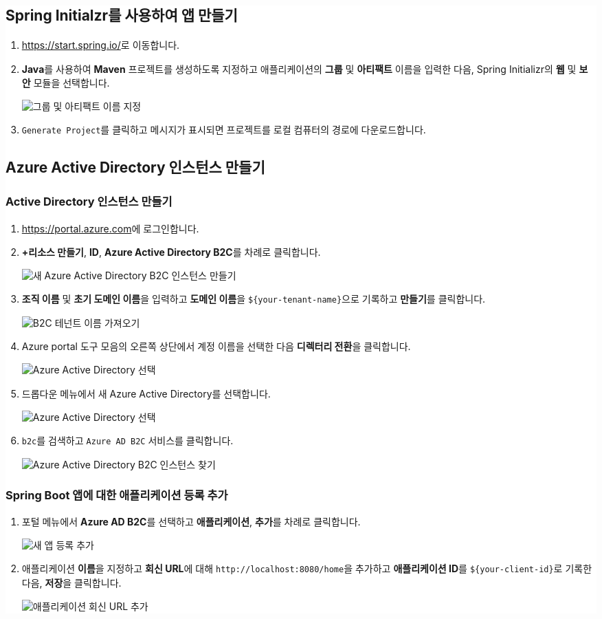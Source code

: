 ## <a name="create-an-app-using-spring-initializr"></a>Spring Initialzr를 사용하여 앱 만들기

1. <https://start.spring.io/>로 이동합니다.

2. **Java**를 사용하여 **Maven** 프로젝트를 생성하도록 지정하고 애플리케이션의 **그룹** 및 **아티팩트** 이름을 입력한 다음, Spring Initializr의 **웹** 및 **보안**  모듈을 선택합니다.

   ![그룹 및 아티팩트 이름 지정](media/configure-spring-boot-starter-java-app-with-azure-active-directory-b2c-oidc/SI.png)


3. `Generate Project`를 클릭하고 메시지가 표시되면 프로젝트를 로컬 컴퓨터의 경로에 다운로드합니다.

## <a name="create-azure-active-directory-instance"></a>Azure Active Directory 인스턴스 만들기

### <a name="create-the-active-directory-instance"></a>Active Directory 인스턴스 만들기

1. <https://portal.azure.com>에 로그인합니다.

2. **+리소스 만들기**, **ID**, **Azure Active Directory B2C**를 차례로 클릭합니다.

   ![새 Azure Active Directory B2C 인스턴스 만들기](media/configure-spring-boot-starter-java-app-with-azure-active-directory-b2c-oidc/AZ1.png)

3. **조직 이름** 및 **초기 도메인 이름**을 입력하고 **도메인 이름**을 `${your-tenant-name}`으로 기록하고 **만들기**를 클릭합니다.

   ![B2C 테넌트 이름 가져오기](media/configure-spring-boot-starter-java-app-with-azure-active-directory-b2c-oidc/AZ5.png)

4. Azure portal 도구 모음의 오른쪽 상단에서 계정 이름을 선택한 다음 **디렉터리 전환**을 클릭합니다.

   ![Azure Active Directory 선택](media/configure-spring-boot-starter-java-app-with-azure-active-directory-b2c-oidc/AZ2.png)

5. 드롭다운 메뉴에서 새 Azure Active Directory를 선택합니다.

   ![Azure Active Directory 선택](media/configure-spring-boot-starter-java-app-with-azure-active-directory-b2c-oidc/AZ3.png)

6. `b2c`를 검색하고 `Azure AD B2C` 서비스를 클릭합니다.

   ![Azure Active Directory B2C 인스턴스 찾기](media/configure-spring-boot-starter-java-app-with-azure-active-directory-b2c-oidc/AZ4.png)

### <a name="add-an-application-registration-for-your-spring-boot-app"></a>Spring Boot 앱에 대한 애플리케이션 등록 추가

1. 포털 메뉴에서 **Azure AD B2C**를 선택하고 **애플리케이션**, **추가**를 차례로 클릭합니다.

   ![새 앱 등록 추가](media/configure-spring-boot-starter-java-app-with-azure-active-directory-b2c-oidc/B2C1.png)

2. 애플리케이션 **이름**을 지정하고 **회신 URL**에 대해 `http://localhost:8080/home`을 추가하고 **애플리케이션 ID**를 `${your-client-id}`로 기록한 다음, **저장**을 클릭합니다.

   ![애플리케이션 회신 URL 추가](media/configure-spring-boot-starter-java-app-with-azure-active-directory-b2c-oidc/B2C2.png)
